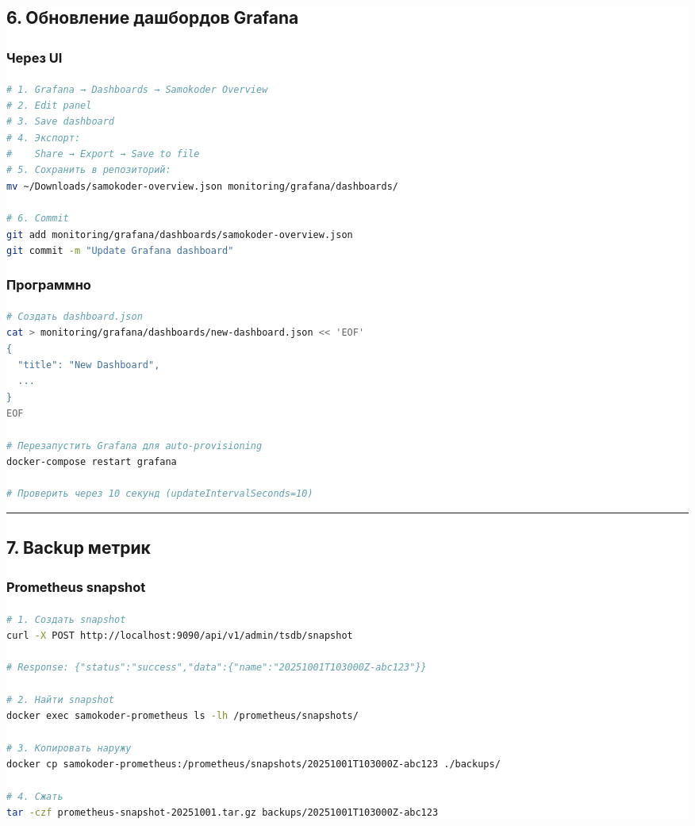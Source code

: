 
## 6. Обновление дашбордов Grafana

### Через UI

```bash
# 1. Grafana → Dashboards → Samokoder Overview
# 2. Edit panel
# 3. Save dashboard
# 4. Экспорт:
#    Share → Export → Save to file
# 5. Сохранить в репозиторий:
mv ~/Downloads/samokoder-overview.json monitoring/grafana/dashboards/

# 6. Commit
git add monitoring/grafana/dashboards/samokoder-overview.json
git commit -m "Update Grafana dashboard"
```

### Программно

```bash
# Создать dashboard.json
cat > monitoring/grafana/dashboards/new-dashboard.json << 'EOF'
{
  "title": "New Dashboard",
  ...
}
EOF

# Перезапустить Grafana для auto-provisioning
docker-compose restart grafana

# Проверить через 10 секунд (updateIntervalSeconds=10)
```

---

## 7. Backup метрик

### Prometheus snapshot

```bash
# 1. Создать snapshot
curl -X POST http://localhost:9090/api/v1/admin/tsdb/snapshot

# Response: {"status":"success","data":{"name":"20251001T103000Z-abc123"}}

# 2. Найти snapshot
docker exec samokoder-prometheus ls -lh /prometheus/snapshots/

# 3. Копировать наружу
docker cp samokoder-prometheus:/prometheus/snapshots/20251001T103000Z-abc123 ./backups/

# 4. Сжать
tar -czf prometheus-snapshot-20251001.tar.gz backups/20251001T103000Z-abc123
```
